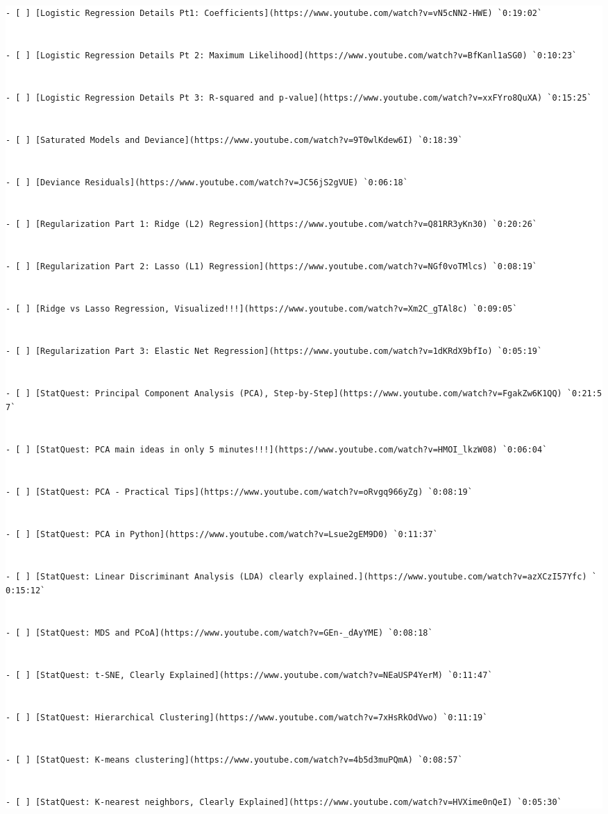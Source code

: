 
	- [ ] [Logistic Regression Details Pt1: Coefficients](https://www.youtube.com/watch?v=vN5cNN2-HWE) `0:19:02`


	- [ ] [Logistic Regression Details Pt 2: Maximum Likelihood](https://www.youtube.com/watch?v=BfKanl1aSG0) `0:10:23`


	- [ ] [Logistic Regression Details Pt 3: R-squared and p-value](https://www.youtube.com/watch?v=xxFYro8QuXA) `0:15:25`


	- [ ] [Saturated Models and Deviance](https://www.youtube.com/watch?v=9T0wlKdew6I) `0:18:39`


	- [ ] [Deviance Residuals](https://www.youtube.com/watch?v=JC56jS2gVUE) `0:06:18`


	- [ ] [Regularization Part 1: Ridge (L2) Regression](https://www.youtube.com/watch?v=Q81RR3yKn30) `0:20:26`


	- [ ] [Regularization Part 2: Lasso (L1) Regression](https://www.youtube.com/watch?v=NGf0voTMlcs) `0:08:19`


	- [ ] [Ridge vs Lasso Regression, Visualized!!!](https://www.youtube.com/watch?v=Xm2C_gTAl8c) `0:09:05`


	- [ ] [Regularization Part 3: Elastic Net Regression](https://www.youtube.com/watch?v=1dKRdX9bfIo) `0:05:19`


	- [ ] [StatQuest: Principal Component Analysis (PCA), Step-by-Step](https://www.youtube.com/watch?v=FgakZw6K1QQ) `0:21:57`


	- [ ] [StatQuest: PCA main ideas in only 5 minutes!!!](https://www.youtube.com/watch?v=HMOI_lkzW08) `0:06:04`


	- [ ] [StatQuest: PCA - Practical Tips](https://www.youtube.com/watch?v=oRvgq966yZg) `0:08:19`


	- [ ] [StatQuest: PCA in Python](https://www.youtube.com/watch?v=Lsue2gEM9D0) `0:11:37`


	- [ ] [StatQuest: Linear Discriminant Analysis (LDA) clearly explained.](https://www.youtube.com/watch?v=azXCzI57Yfc) `0:15:12`


	- [ ] [StatQuest: MDS and PCoA](https://www.youtube.com/watch?v=GEn-_dAyYME) `0:08:18`


	- [ ] [StatQuest: t-SNE, Clearly Explained](https://www.youtube.com/watch?v=NEaUSP4YerM) `0:11:47`


	- [ ] [StatQuest: Hierarchical Clustering](https://www.youtube.com/watch?v=7xHsRkOdVwo) `0:11:19`


	- [ ] [StatQuest: K-means clustering](https://www.youtube.com/watch?v=4b5d3muPQmA) `0:08:57`


	- [ ] [StatQuest: K-nearest neighbors, Clearly Explained](https://www.youtube.com/watch?v=HVXime0nQeI) `0:05:30`
